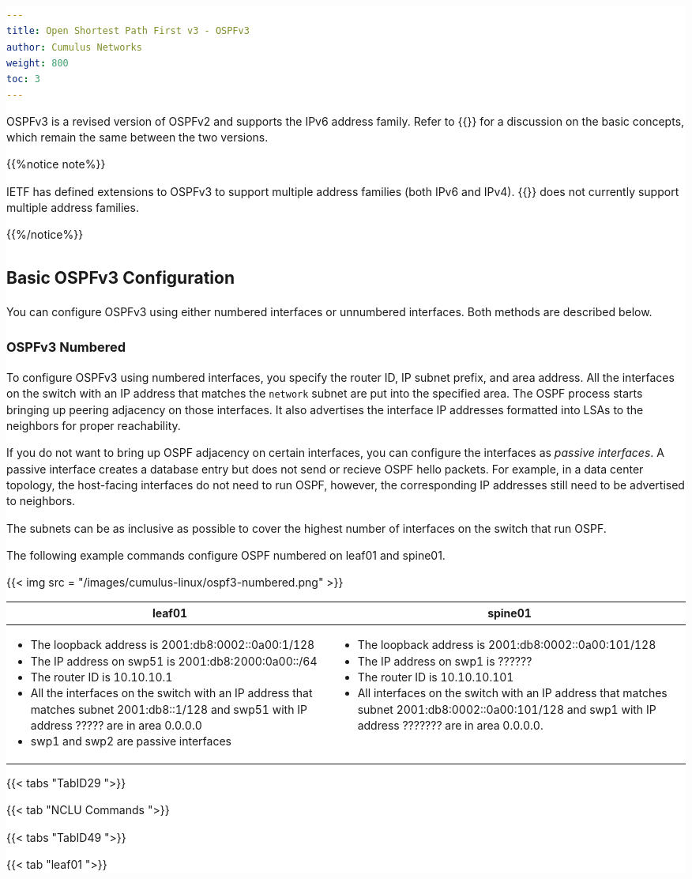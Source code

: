 ```yaml
---
title: Open Shortest Path First v3 - OSPFv3
author: Cumulus Networks
weight: 800
toc: 3
---
```

OSPFv3 is a revised version of OSPFv2 and supports the IPv6 address family. Refer to {{<link url="Open-Shortest-Path-First-OSPF">}} for a discussion on the basic concepts, which remain the same between the two versions.

{{%notice note%}}

IETF has defined extensions to OSPFv3 to support multiple address families (both IPv6 and IPv4). {{<link url="FRRouting" text="FRR">}} does not currently support multiple address families.

{{%/notice%}}

## Basic OSPFv3 Configuration

You can configure OSPFv3 using either numbered interfaces or unnumbered interfaces. Both methods are described below.

### OSPFv3 Numbered

To configure OSPFv3 using numbered interfaces, you specify the router ID, IP subnet prefix, and area address. All the interfaces on the switch with an IP address that matches the `network` subnet are put into the specified area. The OSPF process starts bringing up peering adjacency on those interfaces. It also advertises the interface IP addresses formatted into LSAs to the neighbors for proper reachability.

If you do not want to bring up OSPF adjacency on certain interfaces, you can configure the interfaces as *passive interfaces*. A passive interface creates a database entry but does not send or recieve OSPF hello packets. For example, in a data center topology, the host-facing interfaces do not need to run OSPF, however, the corresponding IP addresses still need to be advertised to neighbors.

The subnets can be as inclusive as possible to cover the highest number of interfaces on the switch that run OSPF.

The following example commands configure OSPF numbered on leaf01 and spine01.

{{< img src = "/images/cumulus-linux/ospf3-numbered.png" >}}

| leaf01 | spine01 |
| ------ | ------- |
| <ul><li>The loopback address is 2001:db8:0002::0a00:1/128</li><li>The IP address on swp51 is 2001:db8:2000:0a00::/64</li><li>The router ID is 10.10.10.1</li><li>All the interfaces on the switch with an IP address that matches subnet 2001:db8::1/128 and swp51 with IP address ????? are in area 0.0.0.0</li><li>swp1 and swp2 are passive interfaces</li></ul> | <ul><li>The loopback address is 2001:db8:0002::0a00:101/128</li><li>The IP address on swp1 is ??????</li><li>The router ID is 10.10.10.101</li><li>All interfaces on the switch with an IP address that matches subnet 2001:db8:0002::0a00:101/128 and swp1 with IP address ??????? are in area 0.0.0.0.</li></ul> |

{{< tabs "TabID29 ">}}

{{< tab "NCLU Commands ">}}

{{< tabs "TabID49 ">}}

{{< tab "leaf01 ">}}
